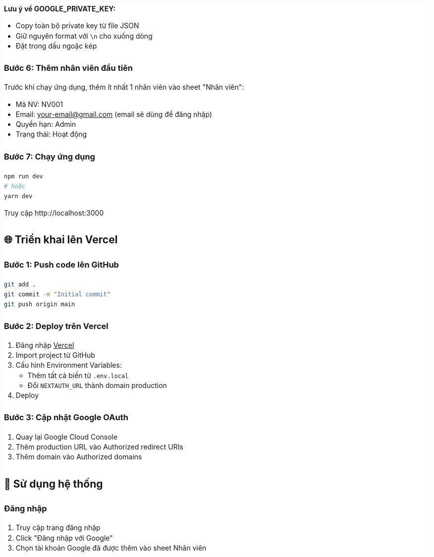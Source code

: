 **Lưu ý về GOOGLE_PRIVATE_KEY:**
- Copy toàn bộ private key từ file JSON
- Giữ nguyên format với `\n` cho xuống dòng
- Đặt trong dấu ngoặc kép

### Bước 6: Thêm nhân viên đầu tiên

Trước khi chạy ứng dụng, thêm ít nhất 1 nhân viên vào sheet "Nhân viên":
- Mã NV: NV001
- Email: your-email@gmail.com (email sẽ dùng để đăng nhập)
- Quyền hạn: Admin
- Trạng thái: Hoạt động

### Bước 7: Chạy ứng dụng

```bash
npm run dev
# hoặc
yarn dev
```

Truy cập http://localhost:3000

## 🌐 Triển khai lên Vercel

### Bước 1: Push code lên GitHub

```bash
git add .
git commit -m "Initial commit"
git push origin main
```

### Bước 2: Deploy trên Vercel

1. Đăng nhập [Vercel](https://vercel.com)
2. Import project từ GitHub
3. Cấu hình Environment Variables:
   - Thêm tất cả biến từ `.env.local`
   - Đổi `NEXTAUTH_URL` thành domain production
4. Deploy

### Bước 3: Cập nhật Google OAuth

1. Quay lại Google Cloud Console
2. Thêm production URL vào Authorized redirect URIs
3. Thêm domain vào Authorized domains

## 📱 Sử dụng hệ thống

### Đăng nhập
1. Truy cập trang đăng nhập
2. Click "Đăng nhập với Google"
3. Chọn tài khoản Google đã được thêm vào sheet Nhân viên
